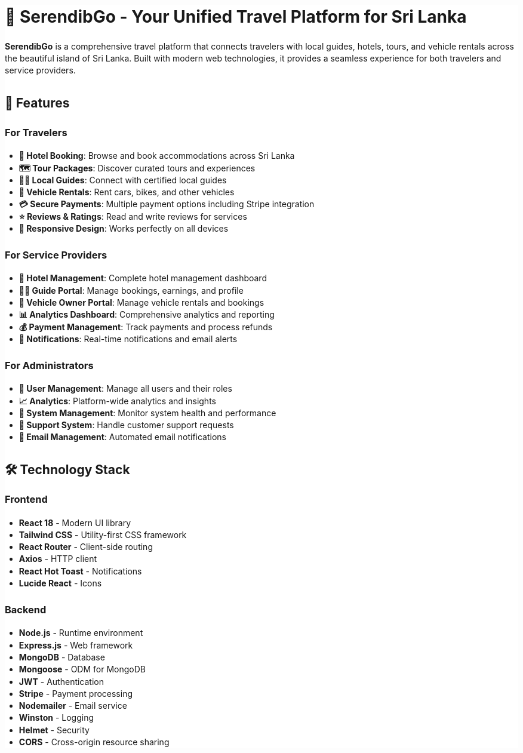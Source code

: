 # 🌴 SerendibGo - Your Unified Travel Platform for Sri Lanka

**SerendibGo** is a comprehensive travel platform that connects travelers with local guides, hotels, tours, and vehicle rentals across the beautiful island of Sri Lanka. Built with modern web technologies, it provides a seamless experience for both travelers and service providers.

## 🚀 Features

### For Travelers
- **🏨 Hotel Booking**: Browse and book accommodations across Sri Lanka
- **🗺️ Tour Packages**: Discover curated tours and experiences
- **👨‍🏫 Local Guides**: Connect with certified local guides
- **🚗 Vehicle Rentals**: Rent cars, bikes, and other vehicles
- **💳 Secure Payments**: Multiple payment options including Stripe integration
- **⭐ Reviews & Ratings**: Read and write reviews for services
- **📱 Responsive Design**: Works perfectly on all devices

### For Service Providers
- **🏨 Hotel Management**: Complete hotel management dashboard
- **👨‍🏫 Guide Portal**: Manage bookings, earnings, and profile
- **🚗 Vehicle Owner Portal**: Manage vehicle rentals and bookings
- **📊 Analytics Dashboard**: Comprehensive analytics and reporting
- **💰 Payment Management**: Track payments and process refunds
- **🔔 Notifications**: Real-time notifications and email alerts

### For Administrators
- **👥 User Management**: Manage all users and their roles
- **📈 Analytics**: Platform-wide analytics and insights
- **🔧 System Management**: Monitor system health and performance
- **💬 Support System**: Handle customer support requests
- **📧 Email Management**: Automated email notifications

## 🛠️ Technology Stack

### Frontend
- **React 18** - Modern UI library
- **Tailwind CSS** - Utility-first CSS framework
- **React Router** - Client-side routing
- **Axios** - HTTP client
- **React Hot Toast** - Notifications
- **Lucide React** - Icons

### Backend
- **Node.js** - Runtime environment
- **Express.js** - Web framework
- **MongoDB** - Database
- **Mongoose** - ODM for MongoDB
- **JWT** - Authentication
- **Stripe** - Payment processing
- **Nodemailer** - Email service
- **Winston** - Logging
- **Helmet** - Security
- **CORS** - Cross-origin resource sharing
